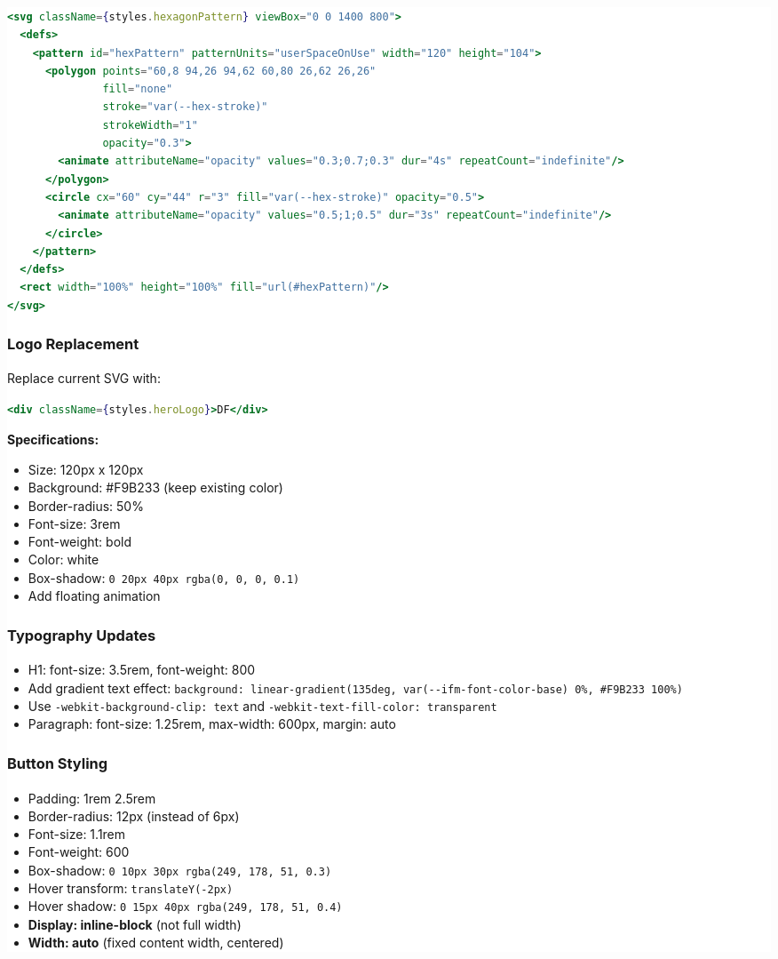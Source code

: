 ```jsx
<svg className={styles.hexagonPattern} viewBox="0 0 1400 800">
  <defs>
    <pattern id="hexPattern" patternUnits="userSpaceOnUse" width="120" height="104">
      <polygon points="60,8 94,26 94,62 60,80 26,62 26,26" 
               fill="none" 
               stroke="var(--hex-stroke)" 
               strokeWidth="1" 
               opacity="0.3">
        <animate attributeName="opacity" values="0.3;0.7;0.3" dur="4s" repeatCount="indefinite"/>
      </polygon>
      <circle cx="60" cy="44" r="3" fill="var(--hex-stroke)" opacity="0.5">
        <animate attributeName="opacity" values="0.5;1;0.5" dur="3s" repeatCount="indefinite"/>
      </circle>
    </pattern>
  </defs>
  <rect width="100%" height="100%" fill="url(#hexPattern)"/>
</svg>
```

### Logo Replacement
Replace current SVG with:
```jsx
<div className={styles.heroLogo}>DF</div>
```

**Specifications:**
- Size: 120px x 120px
- Background: #F9B233 (keep existing color)
- Border-radius: 50%
- Font-size: 3rem
- Font-weight: bold
- Color: white
- Box-shadow: `0 20px 40px rgba(0, 0, 0, 0.1)`
- Add floating animation

### Typography Updates
- H1: font-size: 3.5rem, font-weight: 800
- Add gradient text effect: `background: linear-gradient(135deg, var(--ifm-font-color-base) 0%, #F9B233 100%)`
- Use `-webkit-background-clip: text` and `-webkit-text-fill-color: transparent`
- Paragraph: font-size: 1.25rem, max-width: 600px, margin: auto

### Button Styling
- Padding: 1rem 2.5rem
- Border-radius: 12px (instead of 6px)
- Font-size: 1.1rem
- Font-weight: 600
- Box-shadow: `0 10px 30px rgba(249, 178, 51, 0.3)`
- Hover transform: `translateY(-2px)`
- Hover shadow: `0 15px 40px rgba(249, 178, 51, 0.4)`
- **Display: inline-block** (not full width)
- **Width: auto** (fixed content width, centered)

